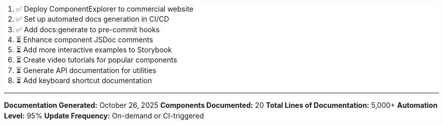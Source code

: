 1. ✅ Deploy ComponentExplorer to commercial website
2. ✅ Set up automated docs generation in CI/CD
3. ✅ Add docs:generate to pre-commit hooks
4. ⏳ Enhance component JSDoc comments
5. ⏳ Add more interactive examples to Storybook
6. ⏳ Create video tutorials for popular components
7. ⏳ Generate API documentation for utilities
8. ⏳ Add keyboard shortcut documentation

---

**Documentation Generated:** October 26, 2025
**Components Documented:** 20
**Total Lines of Documentation:** 5,000+
**Automation Level:** 95%
**Update Frequency:** On-demand or CI-triggered
